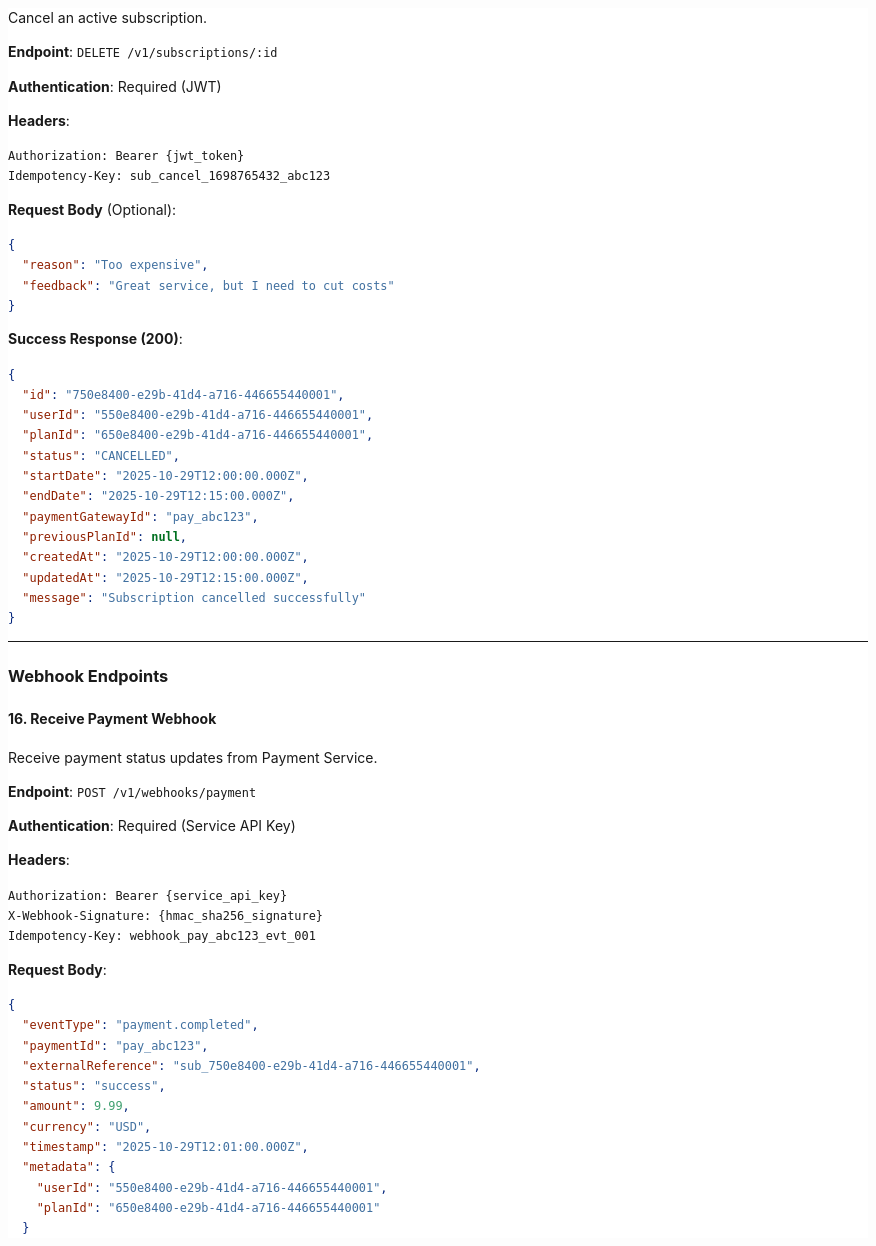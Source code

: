 Cancel an active subscription.

**Endpoint**: `DELETE /v1/subscriptions/:id`

**Authentication**: Required (JWT)

**Headers**:
```http
Authorization: Bearer {jwt_token}
Idempotency-Key: sub_cancel_1698765432_abc123
```

**Request Body** (Optional):
```json
{
  "reason": "Too expensive",
  "feedback": "Great service, but I need to cut costs"
}
```

**Success Response (200)**:
```json
{
  "id": "750e8400-e29b-41d4-a716-446655440001",
  "userId": "550e8400-e29b-41d4-a716-446655440001",
  "planId": "650e8400-e29b-41d4-a716-446655440001",
  "status": "CANCELLED",
  "startDate": "2025-10-29T12:00:00.000Z",
  "endDate": "2025-10-29T12:15:00.000Z",
  "paymentGatewayId": "pay_abc123",
  "previousPlanId": null,
  "createdAt": "2025-10-29T12:00:00.000Z",
  "updatedAt": "2025-10-29T12:15:00.000Z",
  "message": "Subscription cancelled successfully"
}
```

---

### Webhook Endpoints

#### 16. Receive Payment Webhook

Receive payment status updates from Payment Service.

**Endpoint**: `POST /v1/webhooks/payment`

**Authentication**: Required (Service API Key)

**Headers**:
```http
Authorization: Bearer {service_api_key}
X-Webhook-Signature: {hmac_sha256_signature}
Idempotency-Key: webhook_pay_abc123_evt_001
```

**Request Body**:
```json
{
  "eventType": "payment.completed",
  "paymentId": "pay_abc123",
  "externalReference": "sub_750e8400-e29b-41d4-a716-446655440001",
  "status": "success",
  "amount": 9.99,
  "currency": "USD",
  "timestamp": "2025-10-29T12:01:00.000Z",
  "metadata": {
    "userId": "550e8400-e29b-41d4-a716-446655440001",
    "planId": "650e8400-e29b-41d4-a716-446655440001"
  }
```